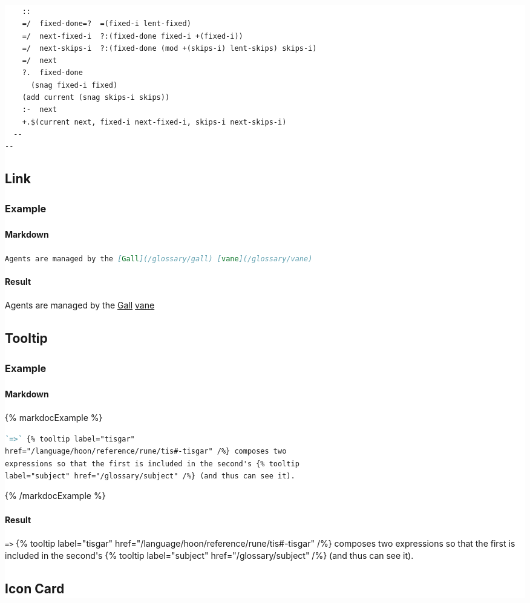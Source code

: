 ```hoon {% copy=true fullscreen=true mode="collapse" %}
    ::
    =/  fixed-done=?  =(fixed-i lent-fixed)
    =/  next-fixed-i  ?:(fixed-done fixed-i +(fixed-i))
    =/  next-skips-i  ?:(fixed-done (mod +(skips-i) lent-skips) skips-i)
    =/  next
    ?.  fixed-done
      (snag fixed-i fixed)
    (add current (snag skips-i skips))
    :-  next
    +.$(current next, fixed-i next-fixed-i, skips-i next-skips-i)
  --
--
```

## Link

### Example

#### Markdown

```md
Agents are managed by the [Gall](/glossary/gall) [vane](/glossary/vane)
```

#### Result
Agents are managed by the [Gall](/glossary/gall) [vane](/glossary/vane)

## Tooltip

### Example

#### Markdown

{% markdocExample %}

```md
`=>` {% tooltip label="tisgar"
href="/language/hoon/reference/rune/tis#-tisgar" /%} composes two
expressions so that the first is included in the second's {% tooltip
label="subject" href="/glossary/subject" /%} (and thus can see it).
```

{% /markdocExample %}


#### Result

`=>` {% tooltip label="tisgar"
href="/language/hoon/reference/rune/tis#-tisgar" /%} composes two
expressions so that the first is included in the second's {% tooltip
label="subject" href="/glossary/subject" /%} (and thus can see it).

## Icon Card
